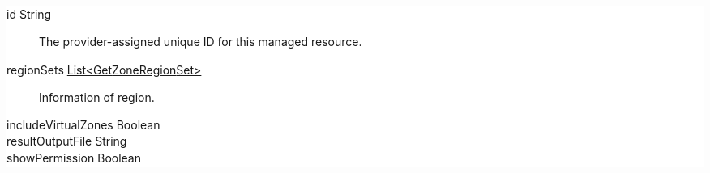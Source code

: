 <div>
<pulumi-choosable type="language" values="java">
<dl class="resources-properties"><dt class="property-"
            title="">
        <span id="id_java">
<a data-swiftype-name="resource-property" data-swiftype-type="text" href="#id_java" style="color: inherit; text-decoration: inherit;">id</a>
</span>
        <span class="property-indicator"></span>
        <span class="property-type">String</span>
    </dt>
    <dd><p>The provider-assigned unique ID for this managed resource.</p>
</dd><dt class="property-"
            title="">
        <span id="regionsets_java">
<a data-swiftype-name="resource-property" data-swiftype-type="text" href="#regionsets_java" style="color: inherit; text-decoration: inherit;">region<wbr>Sets</a>
</span>
        <span class="property-indicator"></span>
        <span class="property-type"><a href="#getzoneregionset">List&lt;Get<wbr>Zone<wbr>Region<wbr>Set&gt;</a></span>
    </dt>
    <dd><p>Information of region.</p>
</dd><dt class="property-"
            title="">
        <span id="includevirtualzones_java">
<a data-swiftype-name="resource-property" data-swiftype-type="text" href="#includevirtualzones_java" style="color: inherit; text-decoration: inherit;">include<wbr>Virtual<wbr>Zones</a>
</span>
        <span class="property-indicator"></span>
        <span class="property-type">Boolean</span>
    </dt>
    <dd></dd><dt class="property-"
            title="">
        <span id="resultoutputfile_java">
<a data-swiftype-name="resource-property" data-swiftype-type="text" href="#resultoutputfile_java" style="color: inherit; text-decoration: inherit;">result<wbr>Output<wbr>File</a>
</span>
        <span class="property-indicator"></span>
        <span class="property-type">String</span>
    </dt>
    <dd></dd><dt class="property-"
            title="">
        <span id="showpermission_java">
<a data-swiftype-name="resource-property" data-swiftype-type="text" href="#showpermission_java" style="color: inherit; text-decoration: inherit;">show<wbr>Permission</a>
</span>
        <span class="property-indicator"></span>
        <span class="property-type">Boolean</span>
    </dt>
    <dd></dd></dl>
</pulumi-choosable>
</div>
